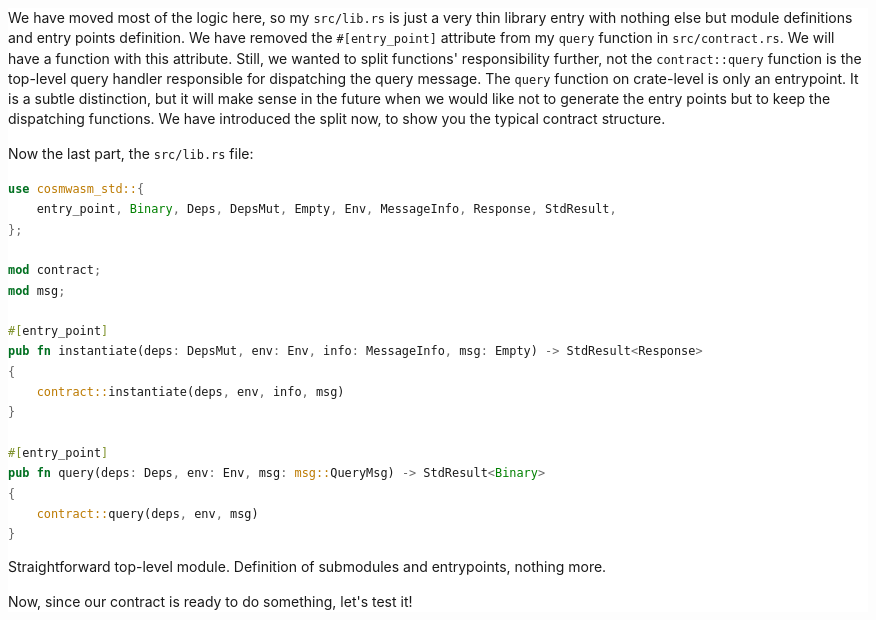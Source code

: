We have moved most of the logic here, so my `src/lib.rs` is just a very thin library entry with nothing
else but module definitions and entry points definition. We have removed the `#[entry_point]` attribute
from my `query` function in `src/contract.rs`. We will have a function with this attribute.
Still, we wanted to split functions' responsibility further, not the `contract::query` function is the
top-level query handler responsible for dispatching the query message. The `query` function on
crate-level is only an entrypoint. It is a subtle distinction, but it will make sense in the future
when we would like not to generate the entry points but to keep the dispatching functions.
We have introduced the split now, to show you the typical contract structure.

Now the last part, the `src/lib.rs` file:

```rust title="src/lib.rs"
use cosmwasm_std::{
    entry_point, Binary, Deps, DepsMut, Empty, Env, MessageInfo, Response, StdResult,
};

mod contract;
mod msg;

#[entry_point]
pub fn instantiate(deps: DepsMut, env: Env, info: MessageInfo, msg: Empty) -> StdResult<Response>
{
    contract::instantiate(deps, env, info, msg)
}

#[entry_point]
pub fn query(deps: Deps, env: Env, msg: msg::QueryMsg) -> StdResult<Binary>
{
    contract::query(deps, env, msg)
}
```

Straightforward top-level module. Definition of submodules and entrypoints, nothing more.

Now, since our contract is ready to do something, let's test it!
